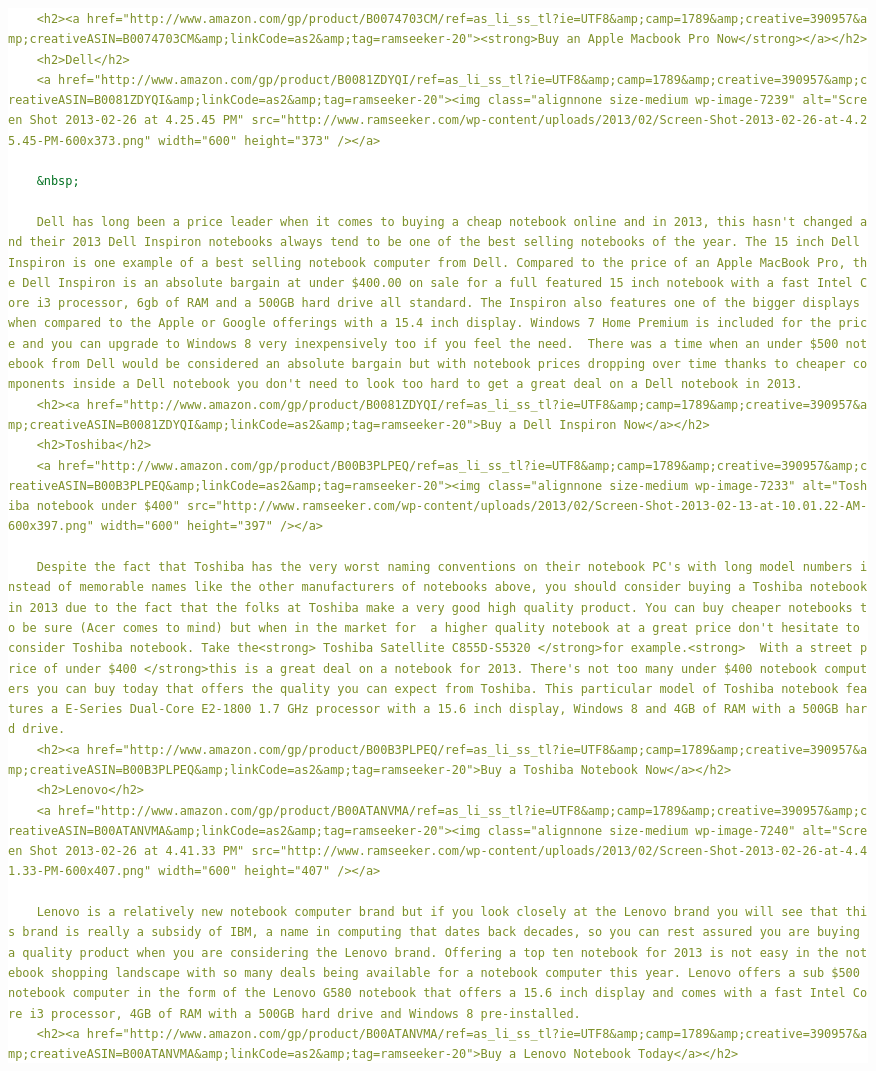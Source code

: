 ```yaml
    <h2><a href="http://www.amazon.com/gp/product/B0074703CM/ref=as_li_ss_tl?ie=UTF8&amp;camp=1789&amp;creative=390957&amp;creativeASIN=B0074703CM&amp;linkCode=as2&amp;tag=ramseeker-20"><strong>Buy an Apple Macbook Pro Now</strong></a></h2>
    <h2>Dell</h2>
    <a href="http://www.amazon.com/gp/product/B0081ZDYQI/ref=as_li_ss_tl?ie=UTF8&amp;camp=1789&amp;creative=390957&amp;creativeASIN=B0081ZDYQI&amp;linkCode=as2&amp;tag=ramseeker-20"><img class="alignnone size-medium wp-image-7239" alt="Screen Shot 2013-02-26 at 4.25.45 PM" src="http://www.ramseeker.com/wp-content/uploads/2013/02/Screen-Shot-2013-02-26-at-4.25.45-PM-600x373.png" width="600" height="373" /></a>
    
    &nbsp;
    
    Dell has long been a price leader when it comes to buying a cheap notebook online and in 2013, this hasn't changed and their 2013 Dell Inspiron notebooks always tend to be one of the best selling notebooks of the year. The 15 inch Dell Inspiron is one example of a best selling notebook computer from Dell. Compared to the price of an Apple MacBook Pro, the Dell Inspiron is an absolute bargain at under $400.00 on sale for a full featured 15 inch notebook with a fast Intel Core i3 processor, 6gb of RAM and a 500GB hard drive all standard. The Inspiron also features one of the bigger displays when compared to the Apple or Google offerings with a 15.4 inch display. Windows 7 Home Premium is included for the price and you can upgrade to Windows 8 very inexpensively too if you feel the need.  There was a time when an under $500 notebook from Dell would be considered an absolute bargain but with notebook prices dropping over time thanks to cheaper components inside a Dell notebook you don't need to look too hard to get a great deal on a Dell notebook in 2013.
    <h2><a href="http://www.amazon.com/gp/product/B0081ZDYQI/ref=as_li_ss_tl?ie=UTF8&amp;camp=1789&amp;creative=390957&amp;creativeASIN=B0081ZDYQI&amp;linkCode=as2&amp;tag=ramseeker-20">Buy a Dell Inspiron Now</a></h2>
    <h2>Toshiba</h2>
    <a href="http://www.amazon.com/gp/product/B00B3PLPEQ/ref=as_li_ss_tl?ie=UTF8&amp;camp=1789&amp;creative=390957&amp;creativeASIN=B00B3PLPEQ&amp;linkCode=as2&amp;tag=ramseeker-20"><img class="alignnone size-medium wp-image-7233" alt="Toshiba notebook under $400" src="http://www.ramseeker.com/wp-content/uploads/2013/02/Screen-Shot-2013-02-13-at-10.01.22-AM-600x397.png" width="600" height="397" /></a>
    
    Despite the fact that Toshiba has the very worst naming conventions on their notebook PC's with long model numbers instead of memorable names like the other manufacturers of notebooks above, you should consider buying a Toshiba notebook in 2013 due to the fact that the folks at Toshiba make a very good high quality product. You can buy cheaper notebooks to be sure (Acer comes to mind) but when in the market for  a higher quality notebook at a great price don't hesitate to consider Toshiba notebook. Take the<strong> Toshiba Satellite C855D-S5320 </strong>for example.<strong>  With a street price of under $400 </strong>this is a great deal on a notebook for 2013. There's not too many under $400 notebook computers you can buy today that offers the quality you can expect from Toshiba. This particular model of Toshiba notebook features a E-Series Dual-Core E2-1800 1.7 GHz processor with a 15.6 inch display, Windows 8 and 4GB of RAM with a 500GB hard drive.
    <h2><a href="http://www.amazon.com/gp/product/B00B3PLPEQ/ref=as_li_ss_tl?ie=UTF8&amp;camp=1789&amp;creative=390957&amp;creativeASIN=B00B3PLPEQ&amp;linkCode=as2&amp;tag=ramseeker-20">Buy a Toshiba Notebook Now</a></h2>
    <h2>Lenovo</h2>
    <a href="http://www.amazon.com/gp/product/B00ATANVMA/ref=as_li_ss_tl?ie=UTF8&amp;camp=1789&amp;creative=390957&amp;creativeASIN=B00ATANVMA&amp;linkCode=as2&amp;tag=ramseeker-20"><img class="alignnone size-medium wp-image-7240" alt="Screen Shot 2013-02-26 at 4.41.33 PM" src="http://www.ramseeker.com/wp-content/uploads/2013/02/Screen-Shot-2013-02-26-at-4.41.33-PM-600x407.png" width="600" height="407" /></a>
    
    Lenovo is a relatively new notebook computer brand but if you look closely at the Lenovo brand you will see that this brand is really a subsidy of IBM, a name in computing that dates back decades, so you can rest assured you are buying a quality product when you are considering the Lenovo brand. Offering a top ten notebook for 2013 is not easy in the notebook shopping landscape with so many deals being available for a notebook computer this year. Lenovo offers a sub $500 notebook computer in the form of the Lenovo G580 notebook that offers a 15.6 inch display and comes with a fast Intel Core i3 processor, 4GB of RAM with a 500GB hard drive and Windows 8 pre-installed.
    <h2><a href="http://www.amazon.com/gp/product/B00ATANVMA/ref=as_li_ss_tl?ie=UTF8&amp;camp=1789&amp;creative=390957&amp;creativeASIN=B00ATANVMA&amp;linkCode=as2&amp;tag=ramseeker-20">Buy a Lenovo Notebook Today</a></h2>
```
